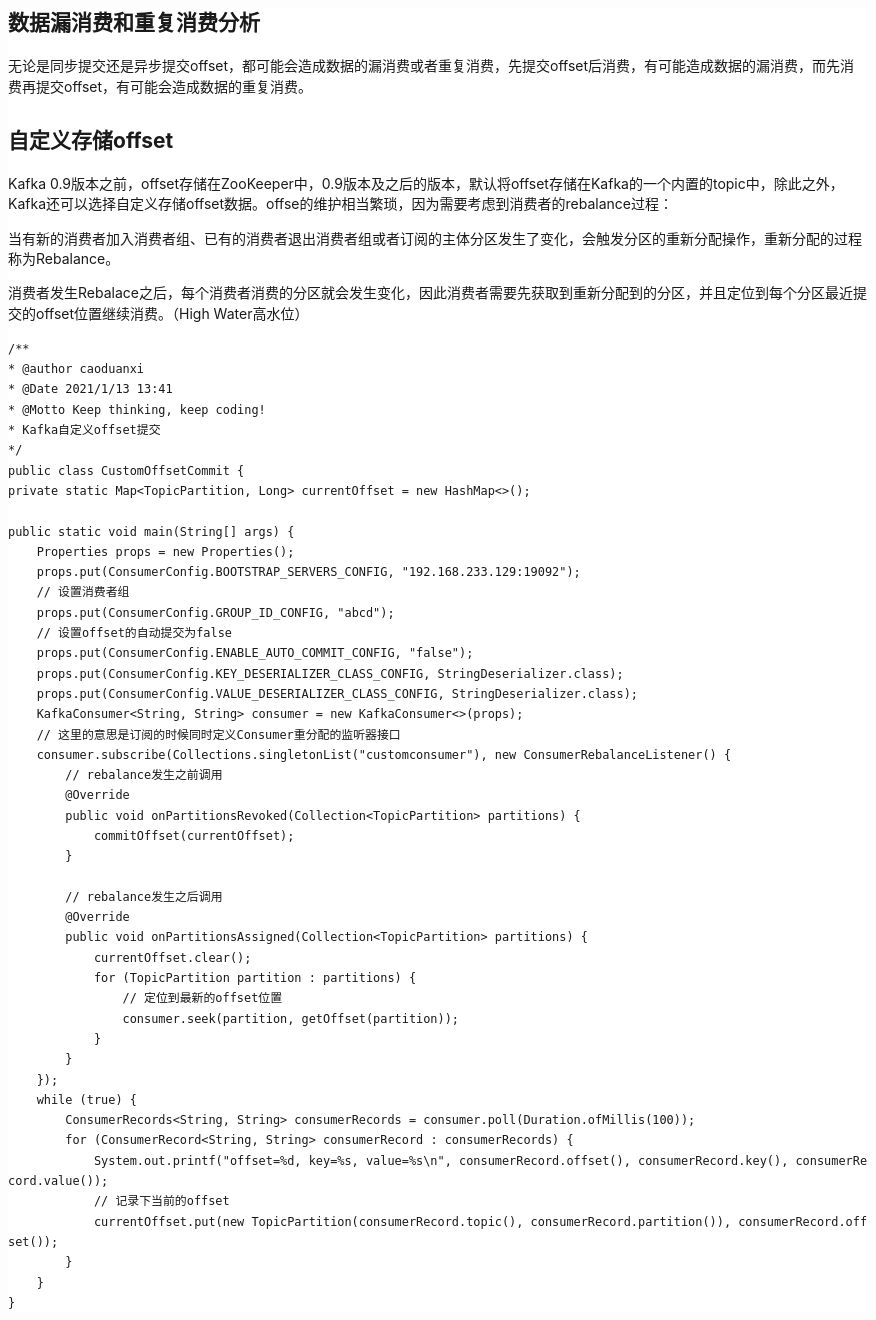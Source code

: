 
## 数据漏消费和重复消费分析

无论是同步提交还是异步提交offset，都可能会造成数据的漏消费或者重复消费，先提交offset后消费，有可能造成数据的漏消费，而先消费再提交offset，有可能会造成数据的重复消费。

## 自定义存储offset

Kafka 0.9版本之前，offset存储在ZooKeeper中，0.9版本及之后的版本，默认将offset存储在Kafka的一个内置的topic中，除此之外，Kafka还可以选择自定义存储offset数据。offse的维护相当繁琐，因为需要考虑到消费者的rebalance过程：

当有新的消费者加入消费者组、已有的消费者退出消费者组或者订阅的主体分区发生了变化，会触发分区的重新分配操作，重新分配的过程称为Rebalance。

消费者发生Rebalace之后，每个消费者消费的分区就会发生变化，因此消费者需要先获取到重新分配到的分区，并且定位到每个分区最近提交的offset位置继续消费。（High Water高水位）

```
/**
* @author caoduanxi
* @Date 2021/1/13 13:41
* @Motto Keep thinking, keep coding!
* Kafka自定义offset提交
*/
public class CustomOffsetCommit {
private static Map<TopicPartition, Long> currentOffset = new HashMap<>();

public static void main(String[] args) {
    Properties props = new Properties();
    props.put(ConsumerConfig.BOOTSTRAP_SERVERS_CONFIG, "192.168.233.129:19092");
    // 设置消费者组
    props.put(ConsumerConfig.GROUP_ID_CONFIG, "abcd");
    // 设置offset的自动提交为false
    props.put(ConsumerConfig.ENABLE_AUTO_COMMIT_CONFIG, "false");
    props.put(ConsumerConfig.KEY_DESERIALIZER_CLASS_CONFIG, StringDeserializer.class);
    props.put(ConsumerConfig.VALUE_DESERIALIZER_CLASS_CONFIG, StringDeserializer.class);
    KafkaConsumer<String, String> consumer = new KafkaConsumer<>(props);
    // 这里的意思是订阅的时候同时定义Consumer重分配的监听器接口
    consumer.subscribe(Collections.singletonList("customconsumer"), new ConsumerRebalanceListener() {
        // rebalance发生之前调用
        @Override
        public void onPartitionsRevoked(Collection<TopicPartition> partitions) {
            commitOffset(currentOffset);
        }

        // rebalance发生之后调用
        @Override
        public void onPartitionsAssigned(Collection<TopicPartition> partitions) {
            currentOffset.clear();
            for (TopicPartition partition : partitions) {
                // 定位到最新的offset位置
                consumer.seek(partition, getOffset(partition));
            }
        }
    });
    while (true) {
        ConsumerRecords<String, String> consumerRecords = consumer.poll(Duration.ofMillis(100));
        for (ConsumerRecord<String, String> consumerRecord : consumerRecords) {
            System.out.printf("offset=%d, key=%s, value=%s\n", consumerRecord.offset(), consumerRecord.key(), consumerRecord.value());
            // 记录下当前的offset
            currentOffset.put(new TopicPartition(consumerRecord.topic(), consumerRecord.partition()), consumerRecord.offset());
        }
    }
}

```